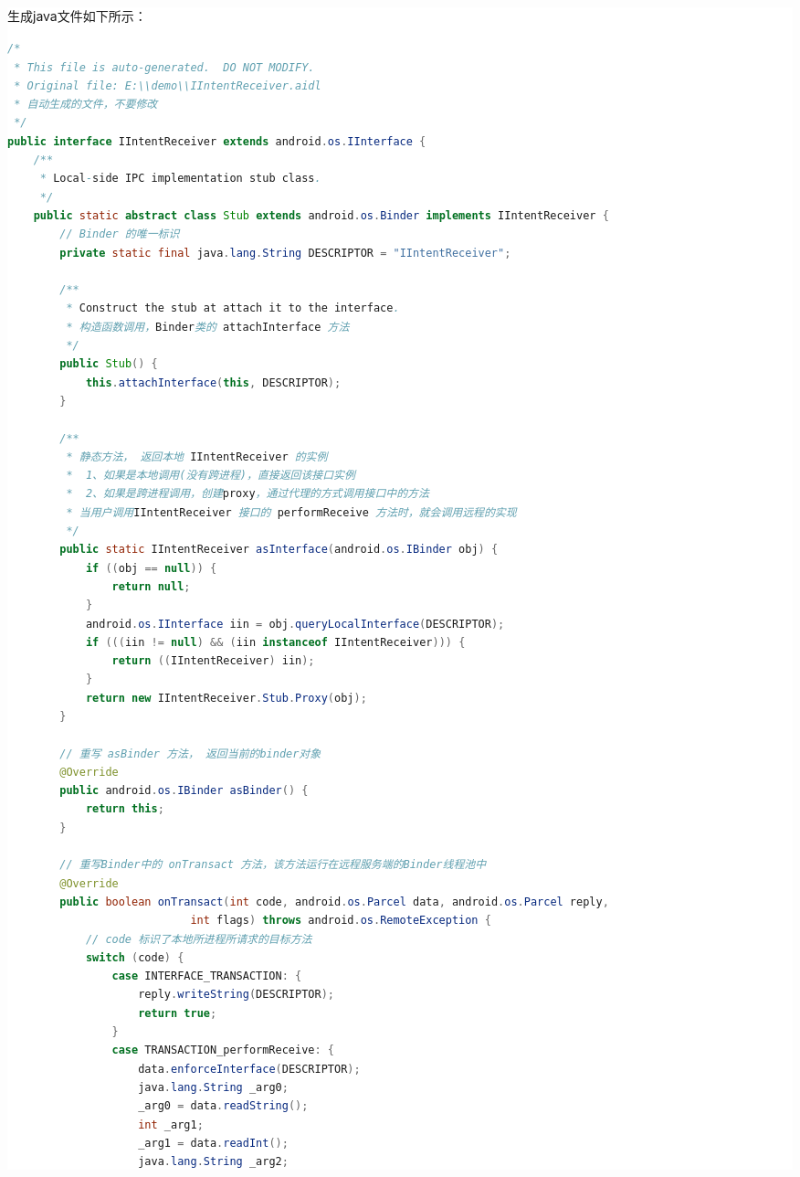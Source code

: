 生成java文件如下所示：

```java
/*
 * This file is auto-generated.  DO NOT MODIFY.
 * Original file: E:\\demo\\IIntentReceiver.aidl
 * 自动生成的文件，不要修改
 */
public interface IIntentReceiver extends android.os.IInterface {
    /**
     * Local-side IPC implementation stub class.
     */
    public static abstract class Stub extends android.os.Binder implements IIntentReceiver {
      	// Binder 的唯一标识
        private static final java.lang.String DESCRIPTOR = "IIntentReceiver";

        /**
         * Construct the stub at attach it to the interface.
         * 构造函数调用，Binder类的 attachInterface 方法
         */
        public Stub() {
            this.attachInterface(this, DESCRIPTOR);
        }

        /**
         * 静态方法， 返回本地 IIntentReceiver 的实例
         *	1、如果是本地调用(没有跨进程)，直接返回该接口实例
         *	2、如果是跨进程调用，创建proxy，通过代理的方式调用接口中的方法
         * 当用户调用IIntentReceiver 接口的 performReceive 方法时，就会调用远程的实现
         */
        public static IIntentReceiver asInterface(android.os.IBinder obj) {
            if ((obj == null)) {
                return null;
            }
            android.os.IInterface iin = obj.queryLocalInterface(DESCRIPTOR);
            if (((iin != null) && (iin instanceof IIntentReceiver))) {
                return ((IIntentReceiver) iin);
            }
            return new IIntentReceiver.Stub.Proxy(obj);
        }

      	// 重写 asBinder 方法， 返回当前的binder对象
        @Override
        public android.os.IBinder asBinder() {
            return this;
        }

      	// 重写Binder中的 onTransact 方法，该方法运行在远程服务端的Binder线程池中
        @Override
        public boolean onTransact(int code, android.os.Parcel data, android.os.Parcel reply,
                         	int flags) throws android.os.RemoteException {
          	// code 标识了本地所进程所请求的目标方法
            switch (code) {
                case INTERFACE_TRANSACTION: {
                    reply.writeString(DESCRIPTOR);
                    return true;
                }
                case TRANSACTION_performReceive: {
                    data.enforceInterface(DESCRIPTOR);
                    java.lang.String _arg0;
                    _arg0 = data.readString();
                    int _arg1;
                    _arg1 = data.readInt();
                    java.lang.String _arg2;
```